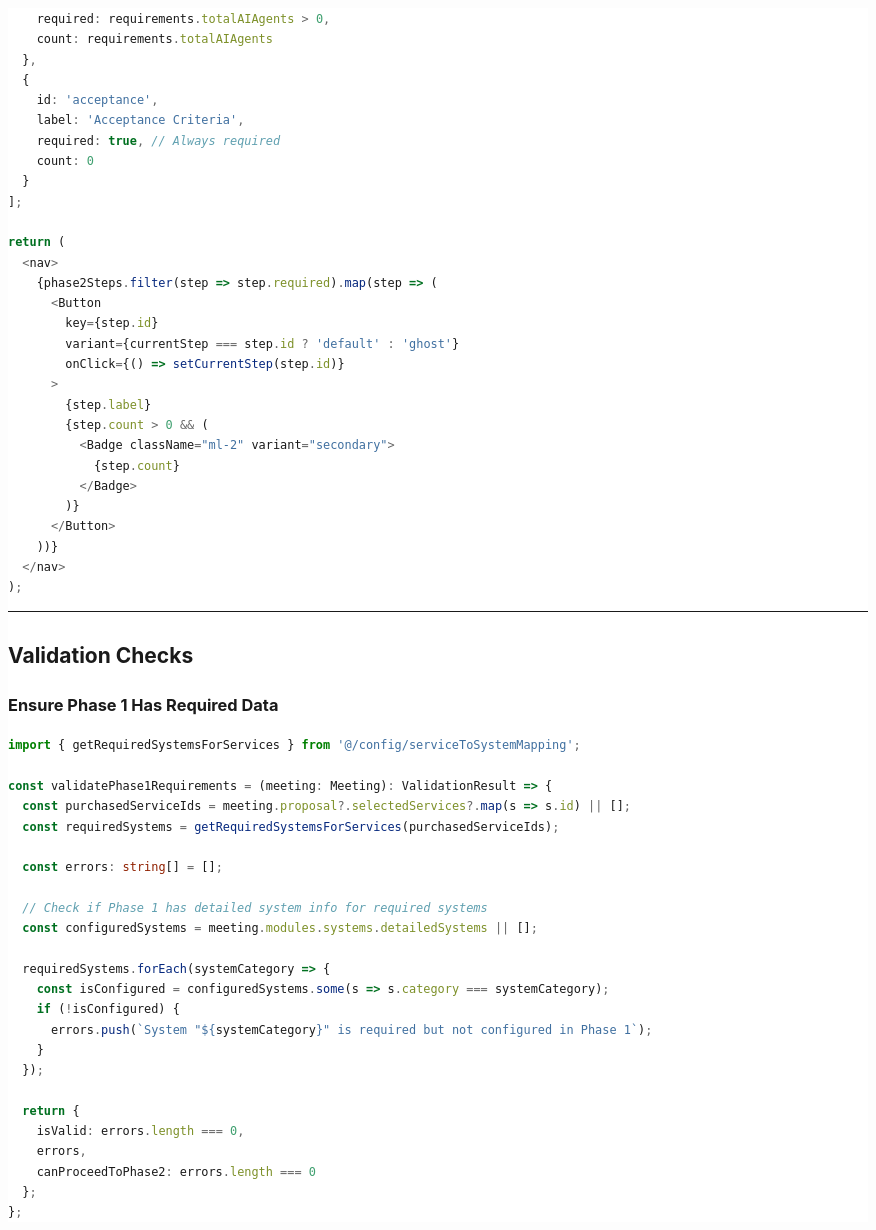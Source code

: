 ```typescript
    required: requirements.totalAIAgents > 0,
    count: requirements.totalAIAgents
  },
  {
    id: 'acceptance',
    label: 'Acceptance Criteria',
    required: true, // Always required
    count: 0
  }
];

return (
  <nav>
    {phase2Steps.filter(step => step.required).map(step => (
      <Button
        key={step.id}
        variant={currentStep === step.id ? 'default' : 'ghost'}
        onClick={() => setCurrentStep(step.id)}
      >
        {step.label}
        {step.count > 0 && (
          <Badge className="ml-2" variant="secondary">
            {step.count}
          </Badge>
        )}
      </Button>
    ))}
  </nav>
);
```

---

## Validation Checks

### Ensure Phase 1 Has Required Data

```typescript
import { getRequiredSystemsForServices } from '@/config/serviceToSystemMapping';

const validatePhase1Requirements = (meeting: Meeting): ValidationResult => {
  const purchasedServiceIds = meeting.proposal?.selectedServices?.map(s => s.id) || [];
  const requiredSystems = getRequiredSystemsForServices(purchasedServiceIds);

  const errors: string[] = [];

  // Check if Phase 1 has detailed system info for required systems
  const configuredSystems = meeting.modules.systems.detailedSystems || [];

  requiredSystems.forEach(systemCategory => {
    const isConfigured = configuredSystems.some(s => s.category === systemCategory);
    if (!isConfigured) {
      errors.push(`System "${systemCategory}" is required but not configured in Phase 1`);
    }
  });

  return {
    isValid: errors.length === 0,
    errors,
    canProceedToPhase2: errors.length === 0
  };
};
```
